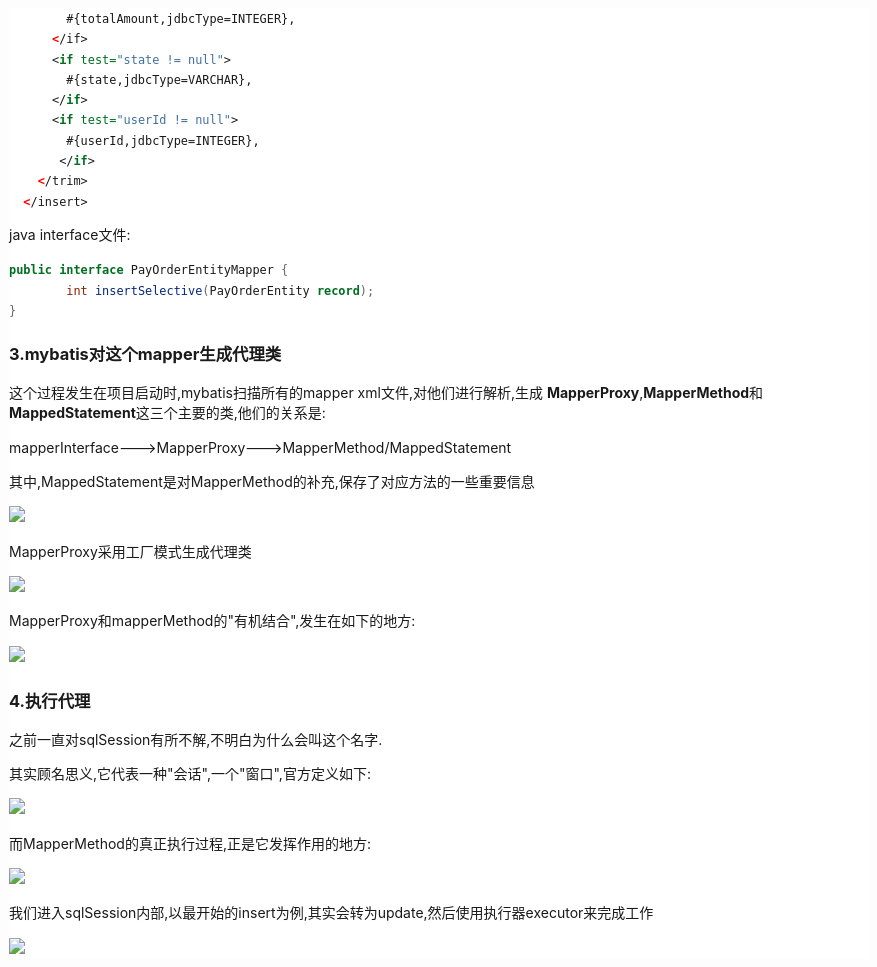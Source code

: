```xml
        #{totalAmount,jdbcType=INTEGER},
      </if>
      <if test="state != null">
        #{state,jdbcType=VARCHAR},
      </if>
      <if test="userId != null">
        #{userId,jdbcType=INTEGER},
       </if>
    </trim>
  </insert>
```
java interface文件:

```java
public interface PayOrderEntityMapper {
        int insertSelective(PayOrderEntity record);
}
```

### 3.mybatis对这个mapper生成代理类

这个过程发生在项目启动时,mybatis扫描所有的mapper xml文件,对他们进行解析,生成 **MapperProxy**,**MapperMethod**和**MappedStatement**这三个主要的类,他们的关系是:

mapperInterface--->MapperProxy--->MapperMethod/MappedStatement

其中,MappedStatement是对MapperMethod的补充,保存了对应方法的一些重要信息

![](https://ws2.sinaimg.cn/large/006tNc79gy1fztbnrbipfj31oy0ro7bw.jpg)

MapperProxy采用工厂模式生成代理类

![](https://ws1.sinaimg.cn/large/006tNc79gy1fztbq2t5ubj31v40oajzo.jpg)

MapperProxy和mapperMethod的"有机结合",发生在如下的地方:

![](https://ws3.sinaimg.cn/large/006tNc79gy1fztbtgqq3aj31h10u048o.jpg)

### 4.执行代理

之前一直对sqlSession有所不解,不明白为什么会叫这个名字.

其实顾名思义,它代表一种"会话",一个"窗口",官方定义如下:

![](https://ws1.sinaimg.cn/large/006tNc79gy1fztbwrshitj31mq07ywml.jpg)

而MapperMethod的真正执行过程,正是它发挥作用的地方:

![](https://ws4.sinaimg.cn/large/006tNc79gy1fztbxxh8d5j31fw0p6dms.jpg)

我们进入sqlSession内部,以最开始的insert为例,其实会转为update,然后使用执行器executor来完成工作

![](https://ws4.sinaimg.cn/large/006tNc79gy1fztc1b8345j31is0d0wie.jpg)
